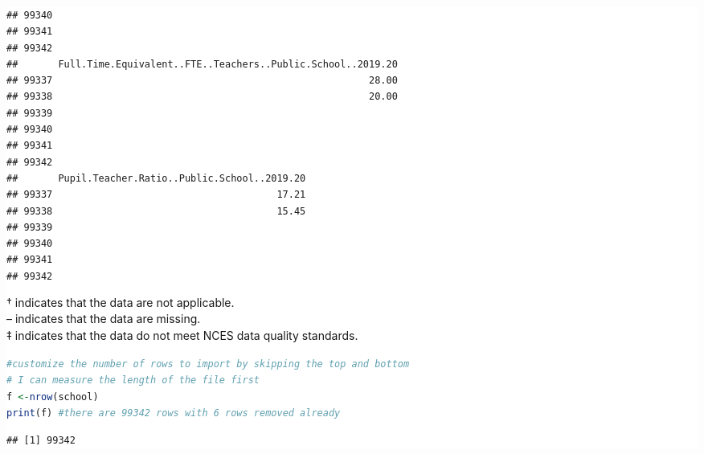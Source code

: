     ## 99340                                             
    ## 99341                                             
    ## 99342                                             
    ##       Full.Time.Equivalent..FTE..Teachers..Public.School..2019.20
    ## 99337                                                       28.00
    ## 99338                                                       20.00
    ## 99339                                                            
    ## 99340                                                            
    ## 99341                                                            
    ## 99342                                                            
    ##       Pupil.Teacher.Ratio..Public.School..2019.20
    ## 99337                                       17.21
    ## 99338                                       15.45
    ## 99339                                            
    ## 99340                                            
    ## 99341                                            
    ## 99342

† indicates that the data are not applicable.  
– indicates that the data are missing.  
‡ indicates that the data do not meet NCES data quality standards.

``` r
#customize the number of rows to import by skipping the top and bottom
# I can measure the length of the file first 
f <-nrow(school)
print(f) #there are 99342 rows with 6 rows removed already 
```

    ## [1] 99342
